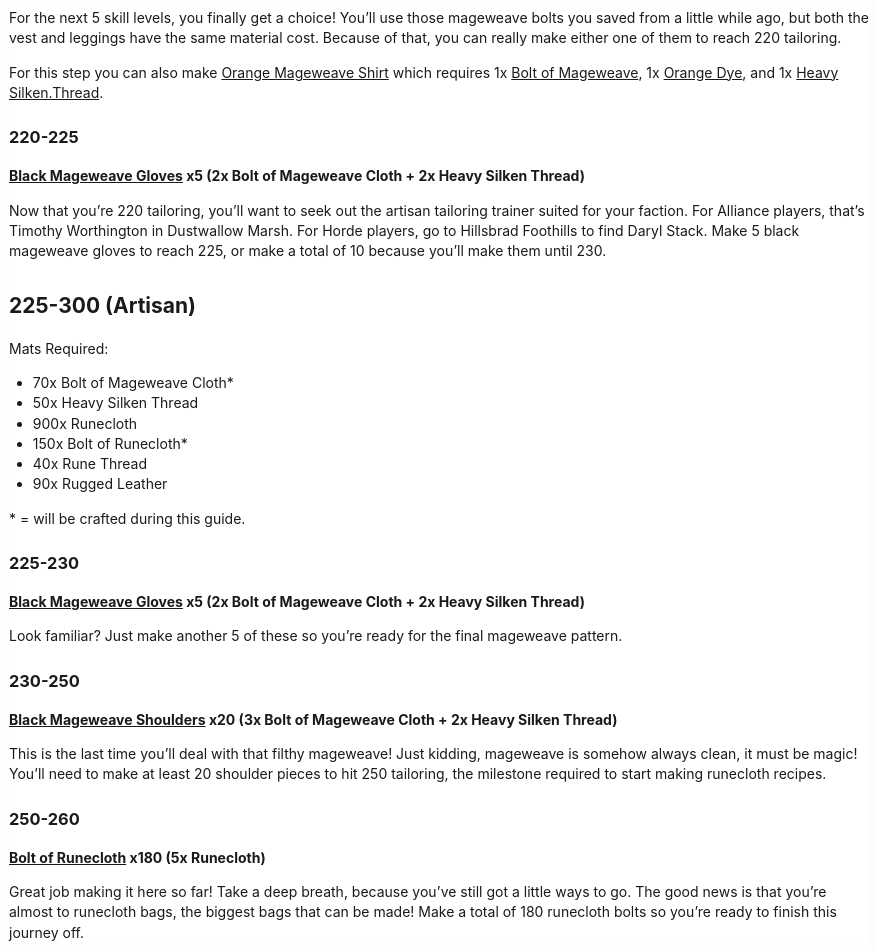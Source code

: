 For the next 5 skill levels, you finally get a choice! You’ll use those mageweave bolts you saved from a little while ago, but both the vest and leggings have the same material cost. Because of that, you can really make either one of them to reach 220 tailoring.

For this step you can also make [Orange Mageweave Shirt](https://wowclassicdb.com/item/10056) which requires 1x [Bolt of Mageweave](https://wowclassicdb.com/item/4339), 1x [Orange Dye](https://wowclassicdb.com/item/6261), and 1x [Heavy Silken.Thread](https://wowclassicdb.com/item/8343).

### 220-225

**[Black Mageweave Gloves](https://wowclassicdb.com/item/10003) x5 (2x Bolt of Mageweave Cloth + 2x Heavy Silken Thread)**

Now that you’re 220 tailoring, you’ll want to seek out the artisan tailoring trainer suited for your faction. For Alliance players, that’s Timothy Worthington in Dustwallow Marsh. For Horde players, go to Hillsbrad Foothills to find Daryl Stack. Make 5 black mageweave gloves to reach 225, or make a total of 10 because you’ll make them until 230.

225-300 (Artisan)
-----------------

Mats Required:

* 70x Bolt of Mageweave Cloth\*
* 50x Heavy Silken Thread
* 900x Runecloth
* 150x Bolt of Runecloth\*
* 40x Rune Thread
* 90x Rugged Leather

\* = will be crafted during this guide.

### 225-230

**[Black Mageweave Gloves](https://wowclassicdb.com/item/10003) x5 (2x Bolt of Mageweave Cloth + 2x Heavy Silken Thread)**

Look familiar? Just make another 5 of these so you’re ready for the final mageweave pattern.

### 230-250

**[Black Mageweave Shoulders](https://wowclassicdb.com/item/10027) x20 (3x Bolt of Mageweave Cloth + 2x Heavy Silken Thread)**

This is the last time you’ll deal with that filthy mageweave! Just kidding, mageweave is somehow always clean, it must be magic! You’ll need to make at least 20 shoulder pieces to hit 250 tailoring, the milestone required to start making runecloth recipes.

### 250-260

**[Bolt of Runecloth](https://wowclassicdb.com/item/14048) x180 (5x Runecloth)**

Great job making it here so far! Take a deep breath, because you’ve still got a little ways to go. The good news is that you’re almost to runecloth bags, the biggest bags that can be made! Make a total of 180 runecloth bolts so you’re ready to finish this journey off.
